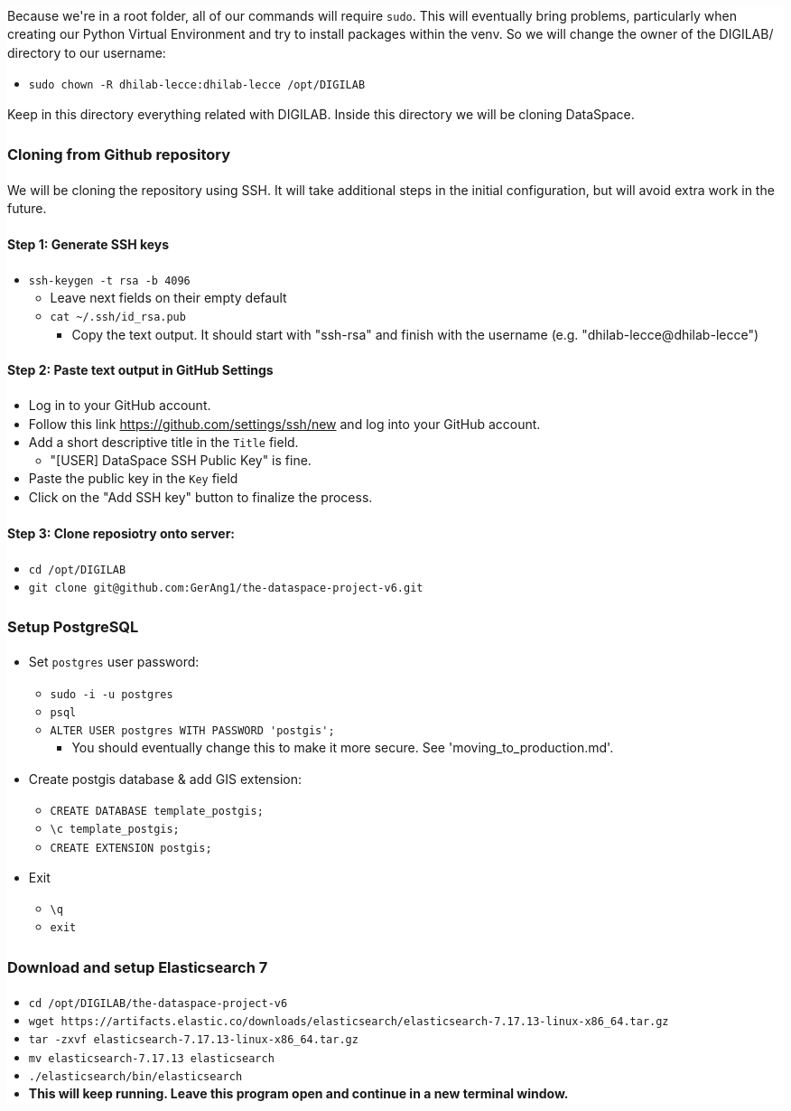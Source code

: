Because we're in a root folder, all of our commands will require `sudo`. This will eventually bring problems, particularly when creating our Python Virtual Environment and try to install packages within the venv. So we will change the owner of the DIGILAB/ directory to our username:

- `sudo chown -R dhilab-lecce:dhilab-lecce /opt/DIGILAB`

Keep in this directory everything related with DIGILAB. Inside this directory we will be cloning DataSpace.

### Cloning from Github repository  
We will be cloning the repository using SSH. It will take additional steps in the initial configuration, but will avoid extra work in the future.

#### Step 1: Generate SSH keys

- `ssh-keygen -t rsa -b 4096`
  - Leave next fields on their empty default
  - `cat ~/.ssh/id_rsa.pub`
    - Copy the text output. It should start with "ssh-rsa" and finish with the username (e.g. "dhilab-lecce@dhilab-lecce")

#### Step 2: Paste text output in GitHub Settings  
- Log in to your GitHub account.
- Follow this link https://github.com/settings/ssh/new and log into your GitHub account.
- Add a short descriptive title in the `Title` field.
  - "[USER] DataSpace SSH Public Key" is fine.
- Paste the public key in the `Key` field
- Click on the "Add SSH key" button to finalize the process.

#### Step 3: Clone reposiotry onto server:
- `cd /opt/DIGILAB`
- `git clone git@github.com:GerAng1/the-dataspace-project-v6.git`

### Setup PostgreSQL
- Set `postgres` user password:  
  - `sudo -i -u postgres`  
  - `psql`  
  - `ALTER USER postgres WITH PASSWORD 'postgis';`
    - You should eventually change this to make it more secure. See 'moving_to_production.md'.  
  
- Create postgis database & add GIS extension:  
  - `CREATE DATABASE template_postgis;`  
  - `\c template_postgis;`  
  - `CREATE EXTENSION postgis;`  

- Exit  
  - `\q`  
  - `exit`  

### Download and setup Elasticsearch 7
- `cd /opt/DIGILAB/the-dataspace-project-v6`
- `wget https://artifacts.elastic.co/downloads/elasticsearch/elasticsearch-7.17.13-linux-x86_64.tar.gz`
- `tar -zxvf elasticsearch-7.17.13-linux-x86_64.tar.gz`
- `mv elasticsearch-7.17.13 elasticsearch`
- `./elasticsearch/bin/elasticsearch`
- **This will keep running. Leave this program open and continue in a new terminal window.**
